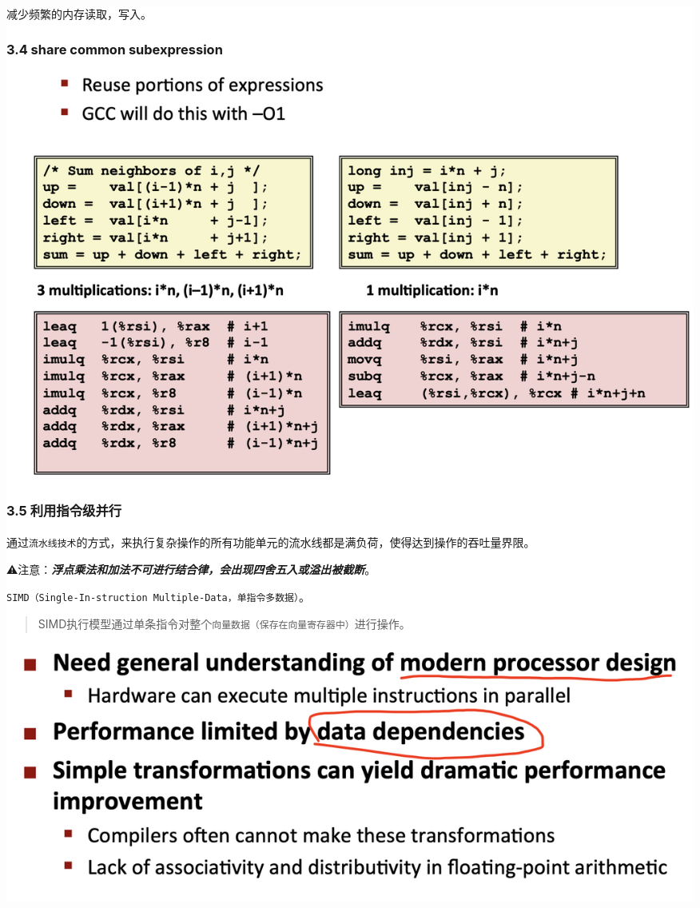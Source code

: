 减少频繁的内存读取，写入。

### 3.4 share common subexpression

![](./img/ch05_img/共享通用子表达式.png)

### 3.5 利用指令级并行
通过`流水线技术`的方式，来执行复杂操作的所有功能单元的流水线都是满负荷，使得达到操作的吞吐量界限。

⚠️注意：***浮点乘法和加法不可进行结合律，会出现四舍五入或溢出被截断***。

`SIMD（Single-In-struction Multiple-Data，单指令多数据）`。
> SIMD执行模型通过单条指令对整个`向量数据（保存在向量寄存器中）`进行操作。

![](./img/ch05_img/指令级并行.png)
